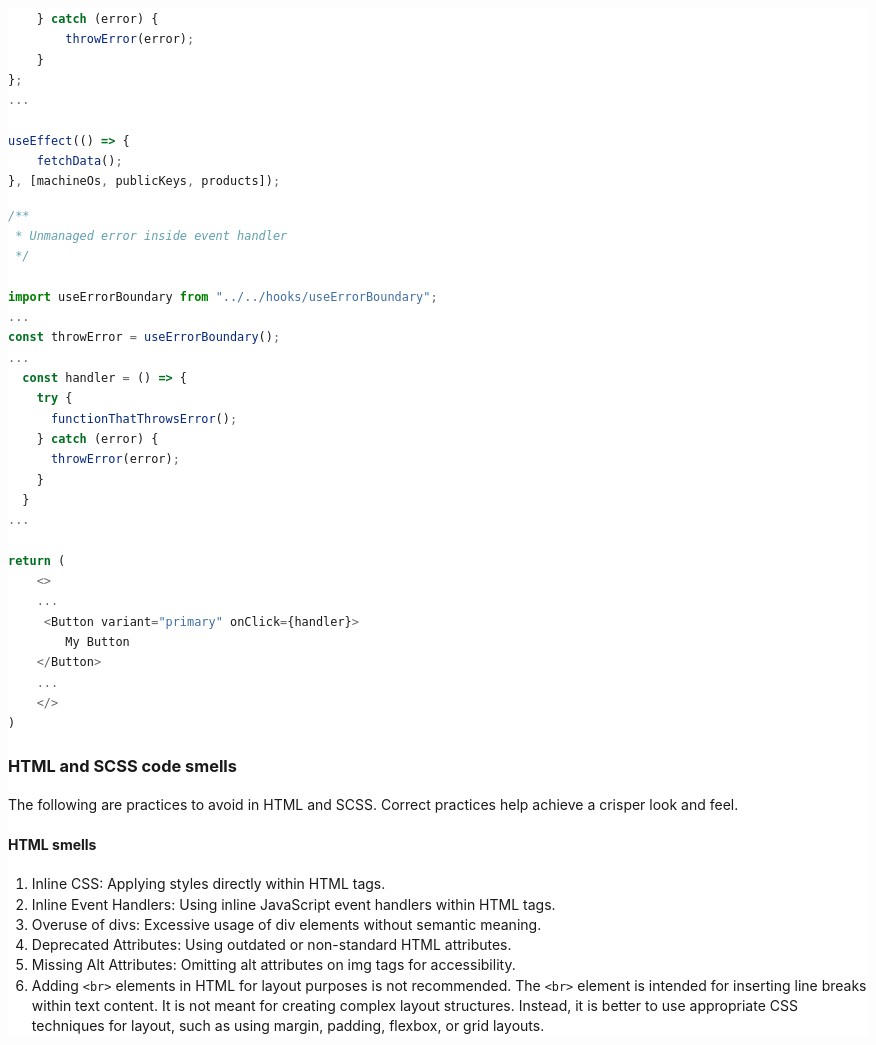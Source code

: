 ```js
    } catch (error) {
        throwError(error);
    }
};
...

useEffect(() => {
    fetchData();
}, [machineOs, publicKeys, products]);

```

```js
/**
 * Unmanaged error inside event handler
 */

import useErrorBoundary from "../../hooks/useErrorBoundary";
...
const throwError = useErrorBoundary();
...
  const handler = () => {
    try {
      functionThatThrowsError();
    } catch (error) {
      throwError(error);
    }
  }
...

return (
    <>
    ...
     <Button variant="primary" onClick={handler}>
        My Button
    </Button>
    ...
    </>
)

```
### HTML and SCSS code smells
The following are practices to avoid in HTML and SCSS. Correct practices help achieve a crisper look and feel.
#### HTML smells
1. Inline CSS: Applying styles directly within HTML tags.
2. Inline Event Handlers: Using inline JavaScript event handlers within HTML tags.
3. Overuse of divs: Excessive usage of div elements without semantic meaning.
4. Deprecated Attributes: Using outdated or non-standard HTML attributes.
5. Missing Alt Attributes: Omitting alt attributes on img tags for accessibility.
6. Adding `<br>` elements in HTML for layout purposes is not recommended. The `<br>` element is intended for inserting line breaks within text content. It is not meant for creating complex layout structures. Instead, it is better to use appropriate CSS techniques for layout, such as using margin, padding, flexbox, or grid layouts.
